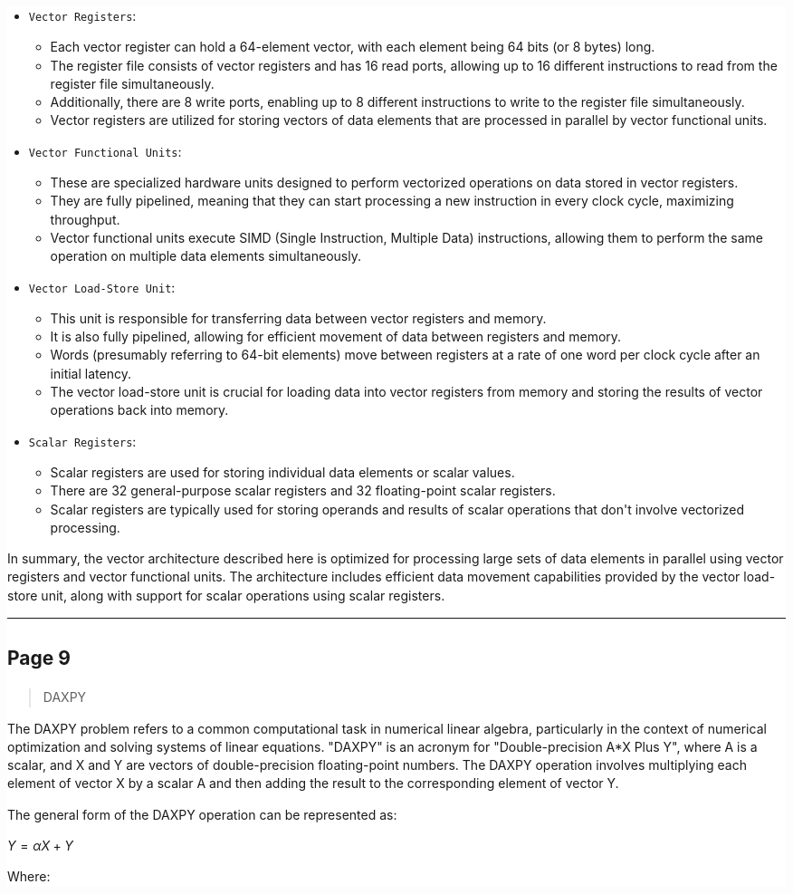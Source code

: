 - `Vector Registers`:
  - Each vector register can hold a 64-element vector, with each element being 64 bits (or 8 bytes) long.
  - The register file consists of vector registers and has 16 read ports, allowing up to 16 different instructions to read from the register file simultaneously.
  - Additionally, there are 8 write ports, enabling up to 8 different instructions to write to the register file simultaneously.
  - Vector registers are utilized for storing vectors of data elements that are processed in parallel by vector functional units.

- `Vector Functional Units`:
  - These are specialized hardware units designed to perform vectorized operations on data stored in vector registers.
  - They are fully pipelined, meaning that they can start processing a new instruction in every clock cycle, maximizing throughput.
  - Vector functional units execute SIMD (Single Instruction, Multiple Data) instructions, allowing them to perform the same operation on multiple data elements simultaneously.

- `Vector Load-Store Unit`:
  - This unit is responsible for transferring data between vector registers and memory.
  - It is also fully pipelined, allowing for efficient movement of data between registers and memory.
  - Words (presumably referring to 64-bit elements) move between registers at a rate of one word per clock cycle after an initial latency.
  - The vector load-store unit is crucial for loading data into vector registers from memory and storing the results of vector operations back into memory.

- `Scalar Registers`:
  - Scalar registers are used for storing individual data elements or scalar values.
  - There are 32 general-purpose scalar registers and 32 floating-point scalar registers.
  - Scalar registers are typically used for storing operands and results of scalar operations that don't involve vectorized processing.

In summary, the vector architecture described here is optimized for processing large sets of data elements in parallel using vector registers and vector functional units. The architecture includes efficient data movement capabilities provided by the vector load-store unit, along with support for scalar operations using scalar registers.

---

## Page 9 

> DAXPY

The DAXPY problem refers to a common computational task in numerical linear algebra, particularly in the context of numerical optimization and solving systems of linear equations. "DAXPY" is an acronym for "Double-precision A*X Plus Y", where A is a scalar, and X and Y are vectors of double-precision floating-point numbers. The DAXPY operation involves multiplying each element of vector X by a scalar A and then adding the result to the corresponding element of vector Y.

The general form of the DAXPY operation can be represented as:

$Y=αX+Y$

Where:
